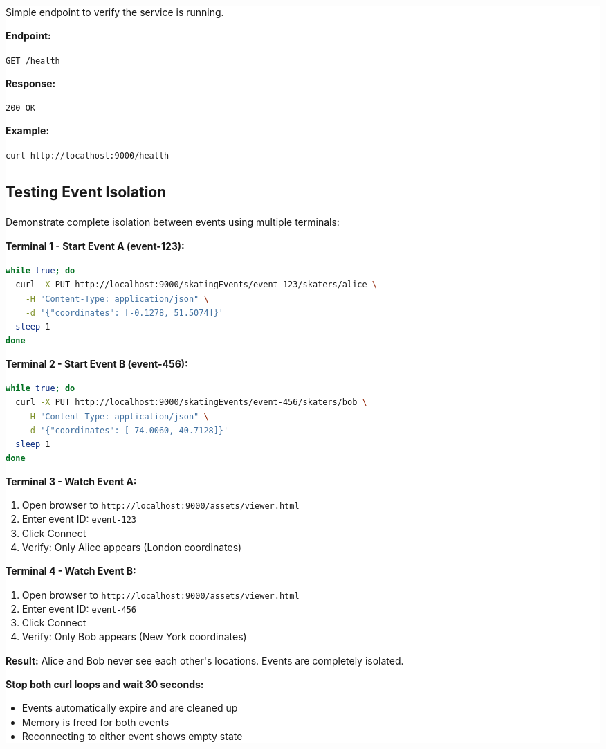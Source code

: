 Simple endpoint to verify the service is running.

**Endpoint:**
```
GET /health
```

**Response:**
```
200 OK
```

**Example:**
```bash
curl http://localhost:9000/health
```

## Testing Event Isolation

Demonstrate complete isolation between events using multiple terminals:

**Terminal 1 - Start Event A (event-123):**
```bash
while true; do
  curl -X PUT http://localhost:9000/skatingEvents/event-123/skaters/alice \
    -H "Content-Type: application/json" \
    -d '{"coordinates": [-0.1278, 51.5074]}'
  sleep 1
done
```

**Terminal 2 - Start Event B (event-456):**
```bash
while true; do
  curl -X PUT http://localhost:9000/skatingEvents/event-456/skaters/bob \
    -H "Content-Type: application/json" \
    -d '{"coordinates": [-74.0060, 40.7128]}'
  sleep 1
done
```

**Terminal 3 - Watch Event A:**
1. Open browser to `http://localhost:9000/assets/viewer.html`
2. Enter event ID: `event-123`
3. Click Connect
4. Verify: Only Alice appears (London coordinates)

**Terminal 4 - Watch Event B:**
1. Open browser to `http://localhost:9000/assets/viewer.html`
2. Enter event ID: `event-456`
3. Click Connect
4. Verify: Only Bob appears (New York coordinates)

**Result:** Alice and Bob never see each other's locations. Events are completely isolated.

**Stop both curl loops and wait 30 seconds:**
- Events automatically expire and are cleaned up
- Memory is freed for both events
- Reconnecting to either event shows empty state
